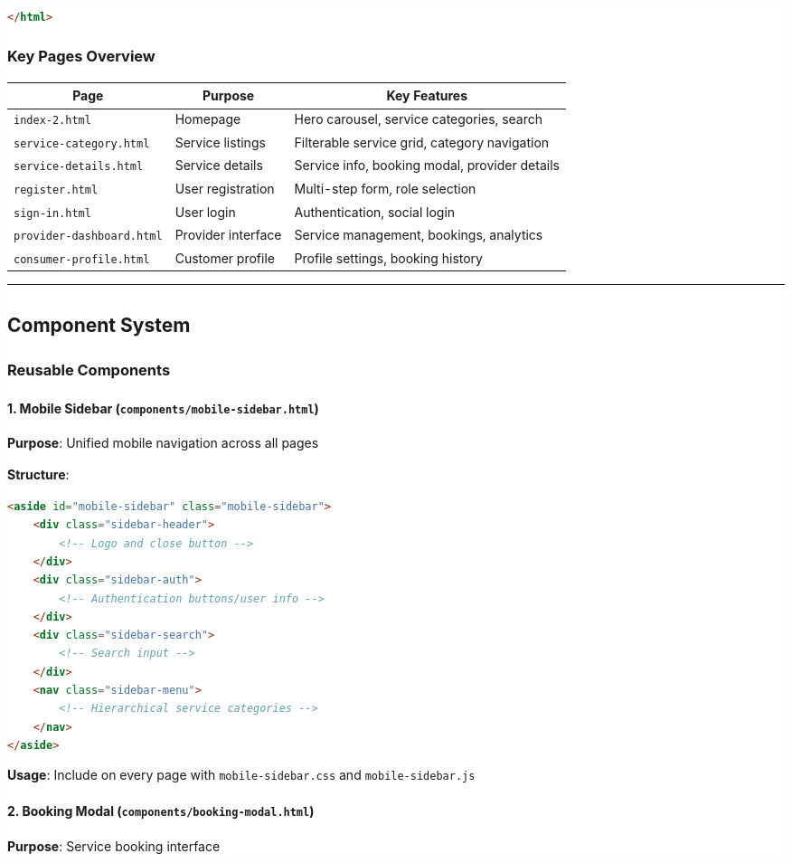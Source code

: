 ```html
</html>
```

### Key Pages Overview

| Page | Purpose | Key Features |
|------|---------|--------------|
| `index-2.html` | Homepage | Hero carousel, service categories, search |
| `service-category.html` | Service listings | Filterable service grid, category navigation |
| `service-details.html` | Service details | Service info, booking modal, provider details |
| `register.html` | User registration | Multi-step form, role selection |
| `sign-in.html` | User login | Authentication, social login |
| `provider-dashboard.html` | Provider interface | Service management, bookings, analytics |
| `consumer-profile.html` | Customer profile | Profile settings, booking history |

---

## Component System

### Reusable Components

#### 1. Mobile Sidebar (`components/mobile-sidebar.html`)
**Purpose**: Unified mobile navigation across all pages

**Structure**:
```html
<aside id="mobile-sidebar" class="mobile-sidebar">
    <div class="sidebar-header">
        <!-- Logo and close button -->
    </div>
    <div class="sidebar-auth">
        <!-- Authentication buttons/user info -->
    </div>
    <div class="sidebar-search">
        <!-- Search input -->
    </div>
    <nav class="sidebar-menu">
        <!-- Hierarchical service categories -->
    </nav>
</aside>
```

**Usage**: Include on every page with `mobile-sidebar.css` and `mobile-sidebar.js`

#### 2. Booking Modal (`components/booking-modal.html`)
**Purpose**: Service booking interface
